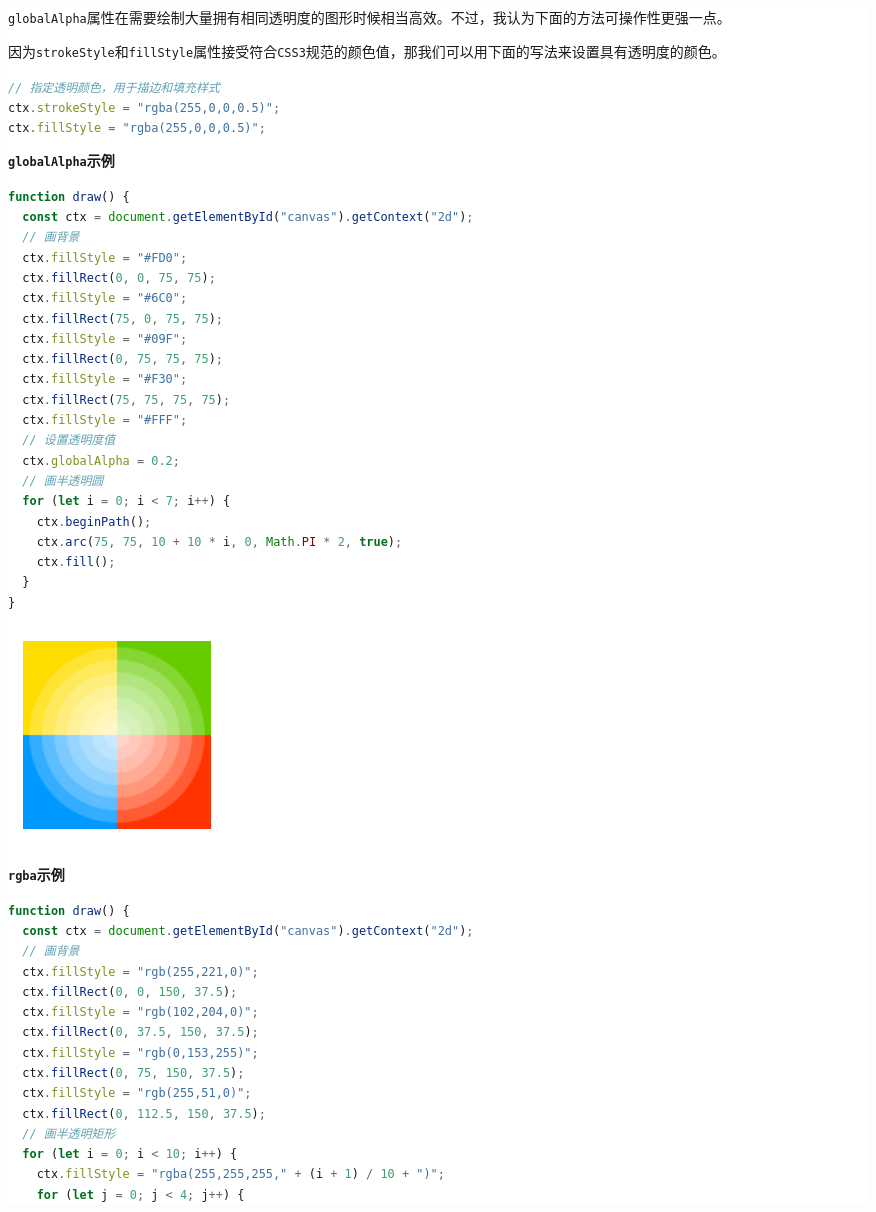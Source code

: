 `globalAlpha`属性在需要绘制大量拥有相同透明度的图形时候相当高效。不过，我认为下面的方法可操作性更强一点。

因为`strokeStyle`和`fillStyle`属性接受符合`CSS3`规范的颜色值，那我们可以用下面的写法来设置具有透明度的颜色。

```javascript
// 指定透明颜色，用于描边和填充样式
ctx.strokeStyle = "rgba(255,0,0,0.5)";
ctx.fillStyle = "rgba(255,0,0,0.5)";
```

**`globalAlpha`示例**

```javascript
function draw() {
  const ctx = document.getElementById("canvas").getContext("2d");
  // 画背景
  ctx.fillStyle = "#FD0";
  ctx.fillRect(0, 0, 75, 75);
  ctx.fillStyle = "#6C0";
  ctx.fillRect(75, 0, 75, 75);
  ctx.fillStyle = "#09F";
  ctx.fillRect(0, 75, 75, 75);
  ctx.fillStyle = "#F30";
  ctx.fillRect(75, 75, 75, 75);
  ctx.fillStyle = "#FFF";
  // 设置透明度值
  ctx.globalAlpha = 0.2;
  // 画半透明圆
  for (let i = 0; i < 7; i++) {
    ctx.beginPath();
    ctx.arc(75, 75, 10 + 10 * i, 0, Math.PI * 2, true);
    ctx.fill();
  }
}
```

![3.3.15.png](assets/3.3/15.png)

**`rgba`示例**

```javascript
function draw() {
  const ctx = document.getElementById("canvas").getContext("2d");
  // 画背景
  ctx.fillStyle = "rgb(255,221,0)";
  ctx.fillRect(0, 0, 150, 37.5);
  ctx.fillStyle = "rgb(102,204,0)";
  ctx.fillRect(0, 37.5, 150, 37.5);
  ctx.fillStyle = "rgb(0,153,255)";
  ctx.fillRect(0, 75, 150, 37.5);
  ctx.fillStyle = "rgb(255,51,0)";
  ctx.fillRect(0, 112.5, 150, 37.5);
  // 画半透明矩形
  for (let i = 0; i < 10; i++) {
    ctx.fillStyle = "rgba(255,255,255," + (i + 1) / 10 + ")";
    for (let j = 0; j < 4; j++) {
```